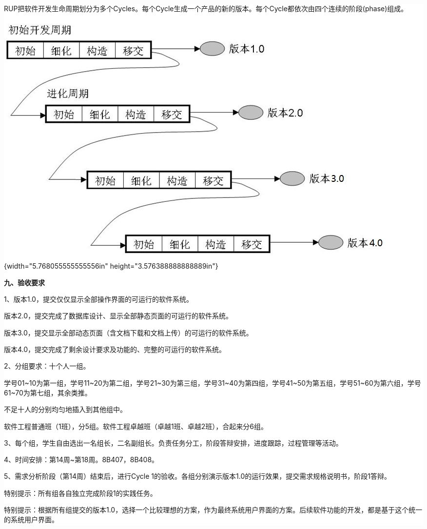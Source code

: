 RUP把软件开发生命周期划分为多个Cycles。每个Cycle生成一个产品的新的版本。每个Cycle都依次由四个连续的阶段(phase)组成。

![](./img/media/image13.jpg){width="5.768055555555556in"
height="3.576388888888889in"}

**九、验收要求**

1、版本1.0，提交仅仅显示全部操作界面的可运行的软件系统。

版本2.0，提交完成了数据库设计、显示全部静态页面的可运行的软件系统。

版本3.0，提交显示全部动态页面（含文档下载和文档上传）的可运行的软件系统。

版本4.0，提交完成了剩余设计要求及功能的、完整的可运行的软件系统。

2、分组要求：十个人一组。

学号01\~10为第一组，学号11\~20为第二组，学号21\~30为第三组，学号31\~40为第四组，学号41\~50为第五组，学号51\~60为第六组，学号61\~70为第七组，其余类推。

不足十人的分别均匀地插入到其他组中。

软件工程普通班（1班），分5组。软件工程卓越班（卓越1班、卓越2班），合起来分6组。

3、每个组，学生自由选出一名组长，二名副组长。负责任务分工，阶段答辩安排，进度跟踪，过程管理等活动。

4、时间安排：第14周\~第18周。8B407，8B408。

5、需求分析阶段（第14周）结束后，进行Cycle
1的验收。各组分别演示版本1.0的运行效果，提交需求规格说明书，阶段1答辩。

特别提示：所有组各自独立完成阶段1的实践任务。

特别提示：根据所有组提交的版本1.0，选择一个比较理想的方案，作为最终系统用户界面的方案。后续软件功能的开发，都是基于这个统一的系统用户界面。
